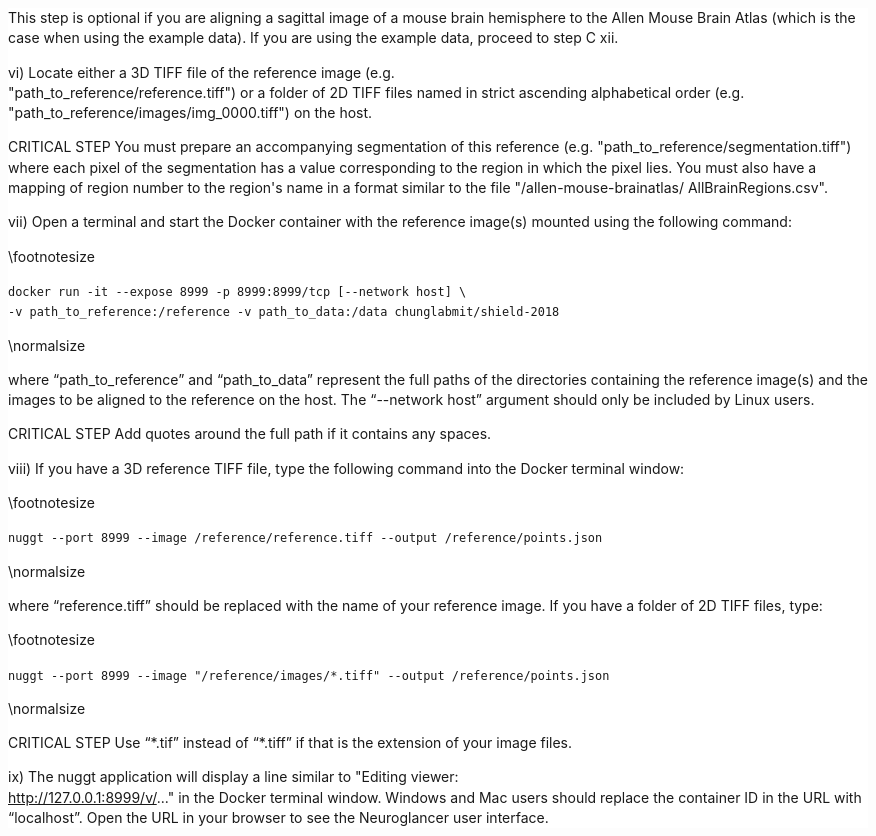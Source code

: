 This step is optional if you are aligning a sagittal image of a mouse brain
hemisphere to the Allen Mouse Brain Atlas (which is the case when using the
example data). If you are using the example data, proceed to step C xii.

vi) Locate either a 3D TIFF file of the reference image (e.g.  
"path_to_reference/reference.tiff") or a folder of 2D TIFF files named in strict
ascending alphabetical order (e.g. "path_to_reference/images/img_0000.tiff") on
the host.

CRITICAL STEP You must prepare an accompanying segmentation of this reference
(e.g. "path_to_reference/segmentation.tiff") where each pixel of the
segmentation has a value corresponding to the region in which the pixel lies.
You must also have a mapping of region number to the region's name in a format
similar to the file "/allen-mouse-brainatlas/ AllBrainRegions.csv".

vii) Open a terminal and start the Docker container with the reference image(s)
mounted using the following command:

\footnotesize
```
docker run -it --expose 8999 -p 8999:8999/tcp [--network host] \
-v path_to_reference:/reference -v path_to_data:/data chunglabmit/shield-2018
```
\normalsize

where “path_to_reference” and “path_to_data” represent the full paths of the
directories containing the reference image(s) and the images to be aligned to
the reference on the host. The “--network host” argument should only be included
by Linux users.

CRITICAL STEP Add quotes around the full path if it contains any spaces.

viii) If you have a 3D reference TIFF file, type the following command into the
Docker terminal window:

\footnotesize
```
nuggt --port 8999 --image /reference/reference.tiff --output /reference/points.json
```
\normalsize

where “reference.tiff” should be replaced with the name of your reference image.
If you have a folder of 2D TIFF files, type:

\footnotesize
```
nuggt --port 8999 --image "/reference/images/*.tiff" --output /reference/points.json
```
\normalsize

CRITICAL STEP Use “\*.tif” instead of “\*.tiff” if that is the extension of your
image files.

ix) The nuggt application will display a line similar to "Editing viewer:  
http://127.0.0.1:8999/v/..." in the Docker terminal window. Windows and Mac
users should replace the container ID in the URL with “localhost”. Open the URL
in your browser to see the Neuroglancer user interface.
